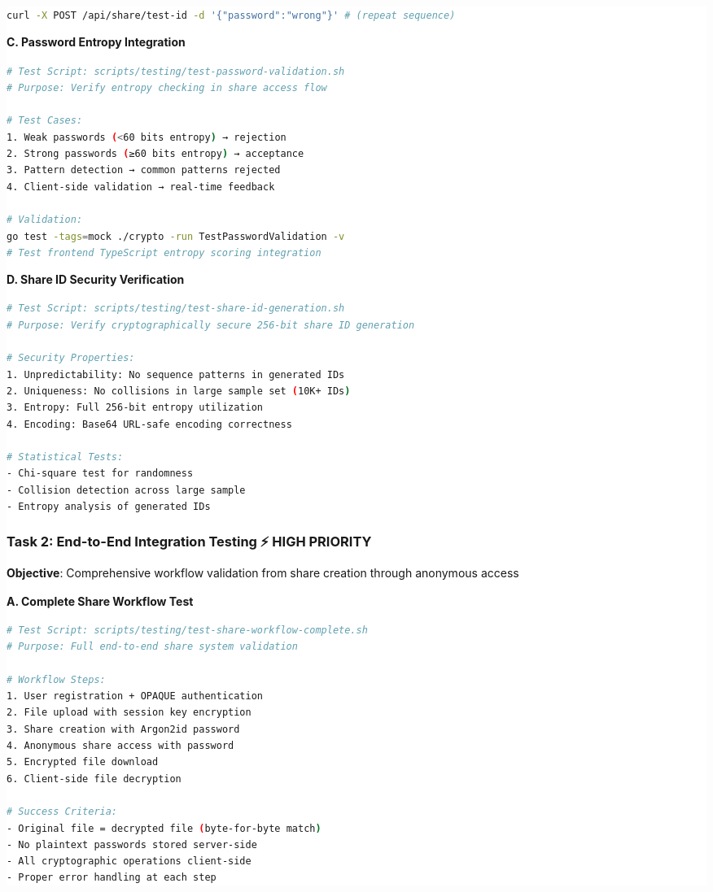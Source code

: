 ```bash
curl -X POST /api/share/test-id -d '{"password":"wrong"}' # (repeat sequence)
```

**C. Password Entropy Integration**
```bash
# Test Script: scripts/testing/test-password-validation.sh
# Purpose: Verify entropy checking in share access flow

# Test Cases:
1. Weak passwords (<60 bits entropy) → rejection
2. Strong passwords (≥60 bits entropy) → acceptance
3. Pattern detection → common patterns rejected
4. Client-side validation → real-time feedback

# Validation:
go test -tags=mock ./crypto -run TestPasswordValidation -v
# Test frontend TypeScript entropy scoring integration
```

**D. Share ID Security Verification**
```bash
# Test Script: scripts/testing/test-share-id-generation.sh
# Purpose: Verify cryptographically secure 256-bit share ID generation

# Security Properties:
1. Unpredictability: No sequence patterns in generated IDs
2. Uniqueness: No collisions in large sample set (10K+ IDs)
3. Entropy: Full 256-bit entropy utilization
4. Encoding: Base64 URL-safe encoding correctness

# Statistical Tests:
- Chi-square test for randomness
- Collision detection across large sample
- Entropy analysis of generated IDs
```

### **Task 2: End-to-End Integration Testing** ⚡ HIGH PRIORITY

**Objective**: Comprehensive workflow validation from share creation through anonymous access

**A. Complete Share Workflow Test**
```bash
# Test Script: scripts/testing/test-share-workflow-complete.sh
# Purpose: Full end-to-end share system validation

# Workflow Steps:
1. User registration + OPAQUE authentication
2. File upload with session key encryption
3. Share creation with Argon2id password
4. Anonymous share access with password
5. Encrypted file download
6. Client-side file decryption

# Success Criteria:
- Original file = decrypted file (byte-for-byte match)
- No plaintext passwords stored server-side
- All cryptographic operations client-side
- Proper error handling at each step
```
